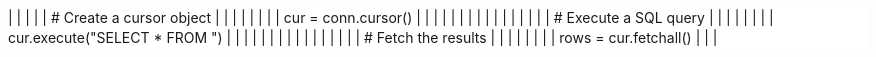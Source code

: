 |      |                                      |               |               |     # Create a cursor object                                                                                                                                                                                                                                                                                                                                                                                                                                                                                                                          |                       |                                      |
|      |                                      |               |               |     cur = conn.cursor()                                                                                                                                                                                                                                                                                                                                                                                                                                                                                                                               |                       |                                      |
|      |                                      |               |               |                                                                                                                                                                                                                                                                                                                                                                                                                                                                                                                                                       |                       |                                      |
|      |                                      |               |               |     # Execute a SQL query                                                                                                                                                                                                                                                                                                                                                                                                                                                                                                                             |                       |                                      |
|      |                                      |               |               |     cur.execute("SELECT * FROM <Your Table>")                                                                                                                                                                                                                                                                                                                                                                                                                                                                                                         |                       |                                      |
|      |                                      |               |               |                                                                                                                                                                                                                                                                                                                                                                                                                                                                                                                                                       |                       |                                      |
|      |                                      |               |               |     # Fetch the results                                                                                                                                                                                                                                                                                                                                                                                                                                                                                                                               |                       |                                      |
|      |                                      |               |               |     rows = cur.fetchall()                                                                                                                                                                                                                                                                                                                                                                                                                                                                                                                             |                       |                                      |
